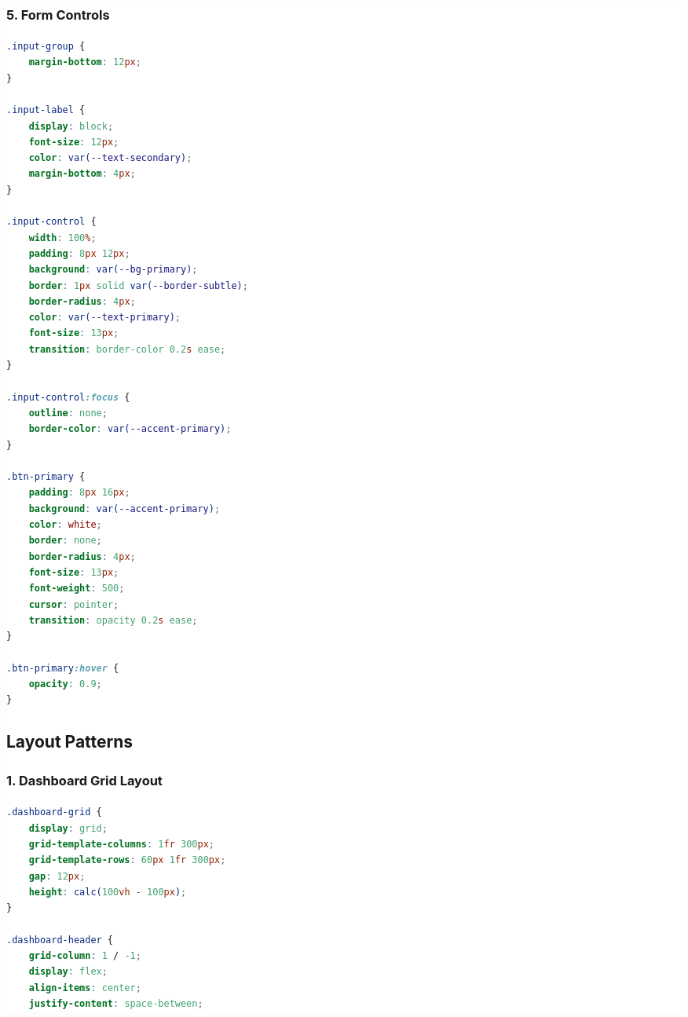 ### 5. Form Controls
```css
.input-group {
    margin-bottom: 12px;
}

.input-label {
    display: block;
    font-size: 12px;
    color: var(--text-secondary);
    margin-bottom: 4px;
}

.input-control {
    width: 100%;
    padding: 8px 12px;
    background: var(--bg-primary);
    border: 1px solid var(--border-subtle);
    border-radius: 4px;
    color: var(--text-primary);
    font-size: 13px;
    transition: border-color 0.2s ease;
}

.input-control:focus {
    outline: none;
    border-color: var(--accent-primary);
}

.btn-primary {
    padding: 8px 16px;
    background: var(--accent-primary);
    color: white;
    border: none;
    border-radius: 4px;
    font-size: 13px;
    font-weight: 500;
    cursor: pointer;
    transition: opacity 0.2s ease;
}

.btn-primary:hover {
    opacity: 0.9;
}
```

## Layout Patterns

### 1. Dashboard Grid Layout
```css
.dashboard-grid {
    display: grid;
    grid-template-columns: 1fr 300px;
    grid-template-rows: 60px 1fr 300px;
    gap: 12px;
    height: calc(100vh - 100px);
}

.dashboard-header {
    grid-column: 1 / -1;
    display: flex;
    align-items: center;
    justify-content: space-between;
```